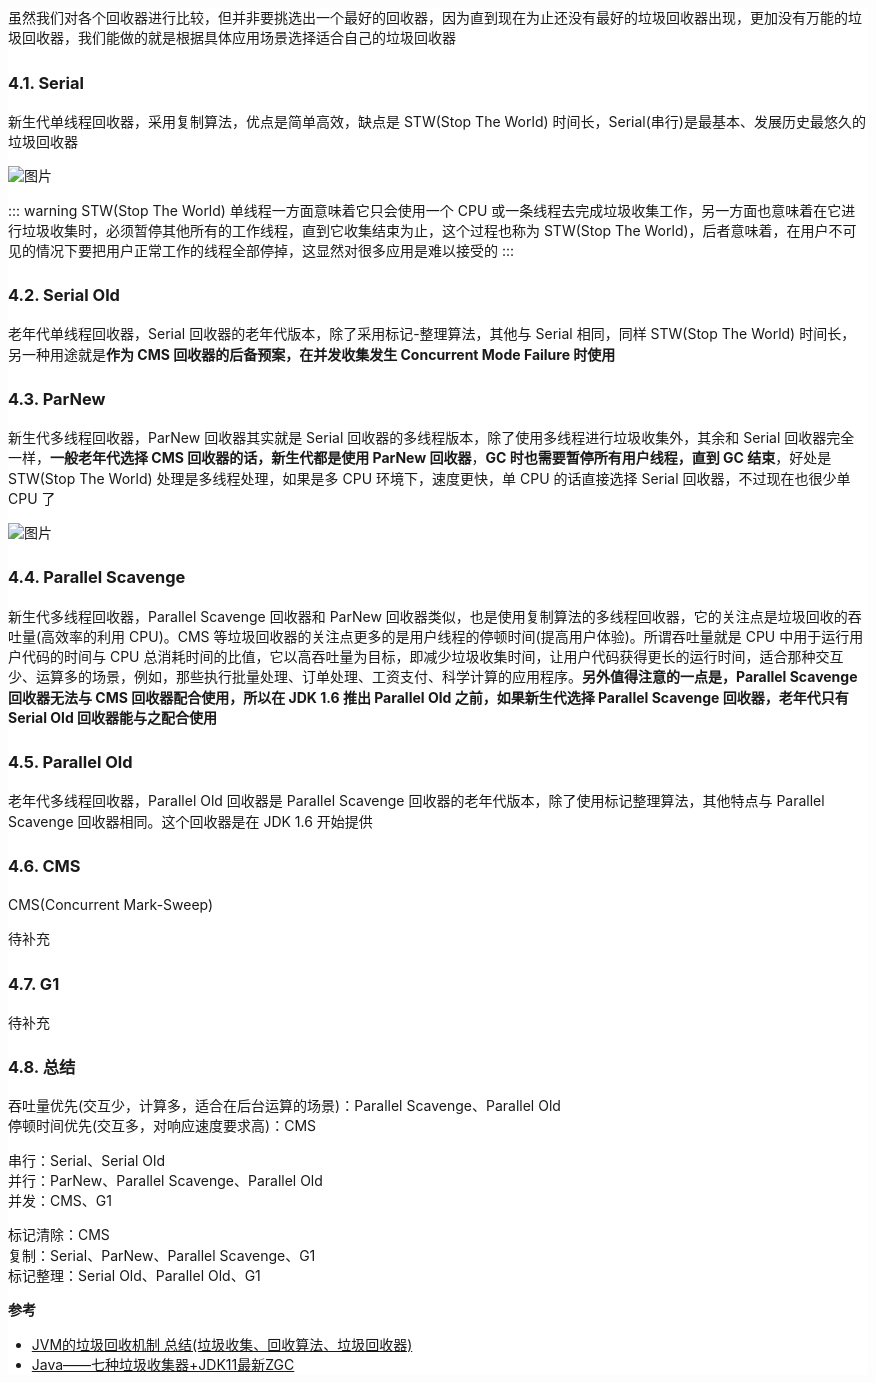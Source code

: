 虽然我们对各个回收器进行比较，但并非要挑选出一个最好的回收器，因为直到现在为止还没有最好的垃圾回收器出现，更加没有万能的垃圾回收器，我们能做的就是根据具体应用场景选择适合自己的垃圾回收器

### 4.1. Serial

新生代单线程回收器，采用复制算法，优点是简单高效，缺点是 STW(Stop The World) 时间长，Serial(串行)是最基本、发展历史最悠久的垃圾回收器

![图片](https://cdn.jsdelivr.net/gh/wliduo/CDN@1.1/2020/05/20200508002.jpg)

::: warning STW(Stop The World)
单线程一方面意味着它只会使用一个 CPU 或一条线程去完成垃圾收集工作，另一方面也意味着在它进行垃圾收集时，必须暂停其他所有的工作线程，直到它收集结束为止，这个过程也称为 STW(Stop The World)，后者意味着，在用户不可见的情况下要把用户正常工作的线程全部停掉，这显然对很多应用是难以接受的
:::

### 4.2. Serial Old

老年代单线程回收器，Serial 回收器的老年代版本，除了采用标记-整理算法，其他与 Serial 相同，同样 STW(Stop The World) 时间长，另一种用途就是**作为 CMS 回收器的后备预案，在并发收集发生 Concurrent Mode Failure 时使用**

### 4.3. ParNew

新生代多线程回收器，ParNew 回收器其实就是 Serial 回收器的多线程版本，除了使用多线程进行垃圾收集外，其余和 Serial 回收器完全一样，**一般老年代选择 CMS 回收器的话，新生代都是使用 ParNew 回收器**，**GC 时也需要暂停所有用户线程，直到 GC 结束**，好处是 STW(Stop The World) 处理是多线程处理，如果是多 CPU 环境下，速度更快，单 CPU 的话直接选择 Serial 回收器，不过现在也很少单 CPU 了

![图片](https://cdn.jsdelivr.net/gh/wliduo/CDN@1.1/2020/05/20200508003.jpg)

### 4.4. Parallel Scavenge

新生代多线程回收器，Parallel Scavenge 回收器和 ParNew 回收器类似，也是使用复制算法的多线程回收器，它的关注点是垃圾回收的吞吐量(高效率的利用 CPU)。CMS 等垃圾回收器的关注点更多的是用户线程的停顿时间(提高用户体验)。所谓吞吐量就是 CPU 中用于运行用户代码的时间与 CPU 总消耗时间的比值，它以高吞吐量为目标，即减少垃圾收集时间，让用户代码获得更长的运行时间，适合那种交互少、运算多的场景，例如，那些执行批量处理、订单处理、工资支付、科学计算的应用程序。**另外值得注意的一点是，Parallel Scavenge 回收器无法与 CMS 回收器配合使用，所以在 JDK 1.6 推出 Parallel Old 之前，如果新生代选择 Parallel Scavenge 回收器，老年代只有 Serial Old 回收器能与之配合使用**

### 4.5. Parallel Old

老年代多线程回收器，Parallel Old 回收器是 Parallel Scavenge 回收器的老年代版本，除了使用标记整理算法，其他特点与 Parallel Scavenge 回收器相同。这个回收器是在 JDK 1.6 开始提供

### 4.6. CMS

CMS(Concurrent Mark-Sweep)

待补充

### 4.7. G1

待补充

### 4.8. 总结

吞吐量优先(交互少，计算多，适合在后台运算的场景)：Parallel Scavenge、Parallel Old  
停顿时间优先(交互多，对响应速度要求高)：CMS 

串行：Serial、Serial Old  
并行：ParNew、Parallel Scavenge、Parallel Old  
并发：CMS、G1

标记清除：CMS  
复制：Serial、ParNew、Parallel Scavenge、G1  
标记整理：Serial Old、Parallel Old、G1  

**参考**

* [JVM的垃圾回收机制 总结(垃圾收集、回收算法、垃圾回收器)](https://www.cnblogs.com/aspirant/p/8662690.html)
* [Java——七种垃圾收集器+JDK11最新ZGC](https://blog.csdn.net/CrankZ/article/details/86009279)

